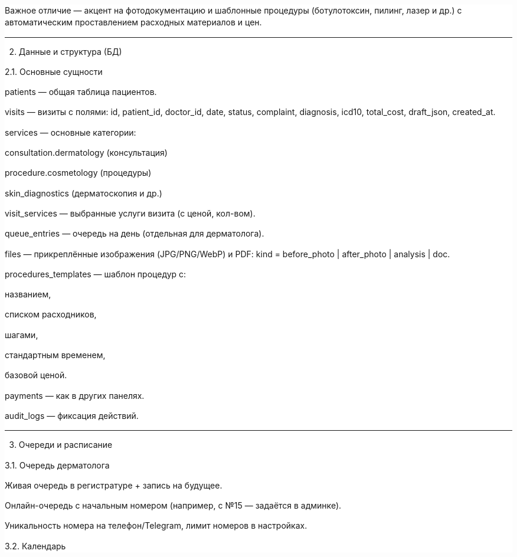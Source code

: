 Важное отличие — акцент на фотодокументацию и шаблонные процедуры (ботулотоксин, пилинг, лазер и др.) с автоматическим проставлением расходных материалов и цен.


---

2) Данные и структура (БД)

2.1. Основные сущности

patients — общая таблица пациентов.

visits — визиты с полями:
id, patient_id, doctor_id, date, status, complaint, diagnosis, icd10, total_cost, draft_json, created_at.

services — основные категории:

consultation.dermatology (консультация)

procedure.cosmetology (процедуры)

skin_diagnostics (дерматоскопия и др.)


visit_services — выбранные услуги визита (с ценой, кол-вом).

queue_entries — очередь на день (отдельная для дерматолога).

files — прикреплённые изображения (JPG/PNG/WebP) и PDF:
kind = before_photo | after_photo | analysis | doc.

procedures_templates — шаблон процедур с:

названием,

списком расходников,

шагами,

стандартным временем,

базовой ценой.


payments — как в других панелях.

audit_logs — фиксация действий.



---

3) Очереди и расписание

3.1. Очередь дерматолога

Живая очередь в регистратуре + запись на будущее.

Онлайн-очередь с начальным номером (например, с №15 — задаётся в админке).

Уникальность номера на телефон/Telegram, лимит номеров в настройках.


3.2. Календарь
